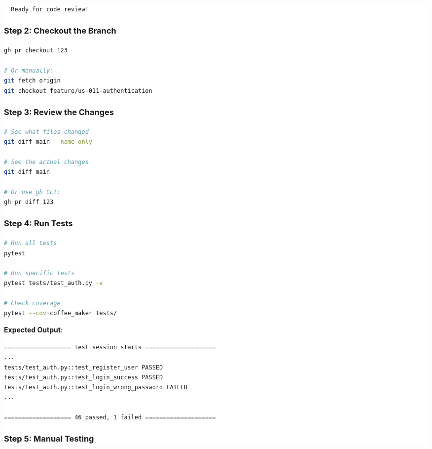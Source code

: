 ```
  Ready for code review!
```

### Step 2: Checkout the Branch

```bash
gh pr checkout 123

# Or manually:
git fetch origin
git checkout feature/us-011-authentication
```

### Step 3: Review the Changes

```bash
# See what files changed
git diff main --name-only

# See the actual changes
git diff main

# Or use gh CLI:
gh pr diff 123
```

### Step 4: Run Tests

```bash
# Run all tests
pytest

# Run specific tests
pytest tests/test_auth.py -v

# Check coverage
pytest --cov=coffee_maker tests/
```

**Expected Output**:
```
=================== test session starts ====================
...
tests/test_auth.py::test_register_user PASSED
tests/test_auth.py::test_login_success PASSED
tests/test_auth.py::test_login_wrong_password FAILED
...

=================== 46 passed, 1 failed ====================
```

### Step 5: Manual Testing
